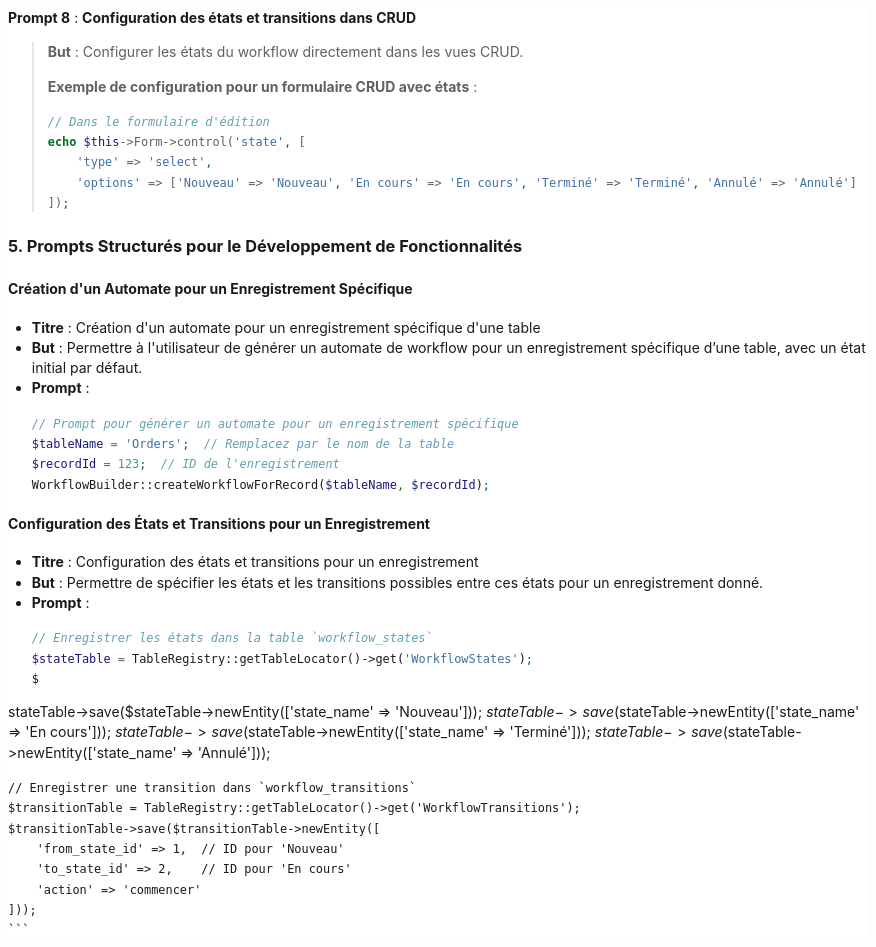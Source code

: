 **Prompt 8** : **Configuration des états et transitions dans CRUD**
> **But** : Configurer les états du workflow directement dans les vues CRUD.
>
> **Exemple de configuration pour un formulaire CRUD avec états** :
> ```php
> // Dans le formulaire d'édition
> echo $this->Form->control('state', [
>     'type' => 'select',
>     'options' => ['Nouveau' => 'Nouveau', 'En cours' => 'En cours', 'Terminé' => 'Terminé', 'Annulé' => 'Annulé']
> ]);
> ```

### 5. Prompts Structurés pour le Développement de Fonctionnalités

#### Création d'un Automate pour un Enregistrement Spécifique

- **Titre** : Création d'un automate pour un enregistrement spécifique d'une table
- **But** : Permettre à l'utilisateur de générer un automate de workflow pour un enregistrement spécifique d’une table, avec un état initial par défaut.
- **Prompt** : 
    ```php
    // Prompt pour générer un automate pour un enregistrement spécifique
    $tableName = 'Orders';  // Remplacez par le nom de la table
    $recordId = 123;  // ID de l'enregistrement
    WorkflowBuilder::createWorkflowForRecord($tableName, $recordId);
    ```

#### Configuration des États et Transitions pour un Enregistrement

- **Titre** : Configuration des états et transitions pour un enregistrement
- **But** : Permettre de spécifier les états et les transitions possibles entre ces états pour un enregistrement donné.
- **Prompt** :
    ```php
    // Enregistrer les états dans la table `workflow_states`
    $stateTable = TableRegistry::getTableLocator()->get('WorkflowStates');
    $

stateTable->save($stateTable->newEntity(['state_name' => 'Nouveau']));
    $stateTable->save($stateTable->newEntity(['state_name' => 'En cours']));
    $stateTable->save($stateTable->newEntity(['state_name' => 'Terminé']));
    $stateTable->save($stateTable->newEntity(['state_name' => 'Annulé']));

    // Enregistrer une transition dans `workflow_transitions`
    $transitionTable = TableRegistry::getTableLocator()->get('WorkflowTransitions');
    $transitionTable->save($transitionTable->newEntity([
        'from_state_id' => 1,  // ID pour 'Nouveau'
        'to_state_id' => 2,    // ID pour 'En cours'
        'action' => 'commencer'
    ]));
    ```
